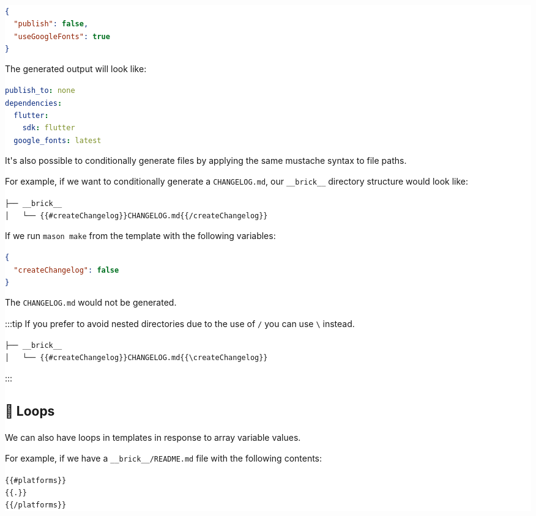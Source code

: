 ```json
{
  "publish": false,
  "useGoogleFonts": true
}
```

The generated output will look like:

```yaml
publish_to: none
dependencies:
  flutter:
    sdk: flutter
  google_fonts: latest
```

It's also possible to conditionally generate files by applying the same mustache syntax to file paths.

For example, if we want to conditionally generate a `CHANGELOG.md`, our `__brick__` directory structure would look like:

```
├── __brick__
│   └── {{#createChangelog}}CHANGELOG.md{{/createChangelog}}
```

If we run `mason make` from the template with the following variables:

```json
{
  "createChangelog": false
}
```

The `CHANGELOG.md` would not be generated.

:::tip
If you prefer to avoid nested directories due to the use of `/` you can use `\` instead.

```
├── __brick__
│   └── {{#createChangelog}}CHANGELOG.md{{\createChangelog}}
```

:::

## 🔁 Loops

We can also have loops in templates in response to array variable values.

For example, if we have a `__brick__/README.md` file with the following contents:

```
{{#platforms}}
{{.}}
{{/platforms}}
```
